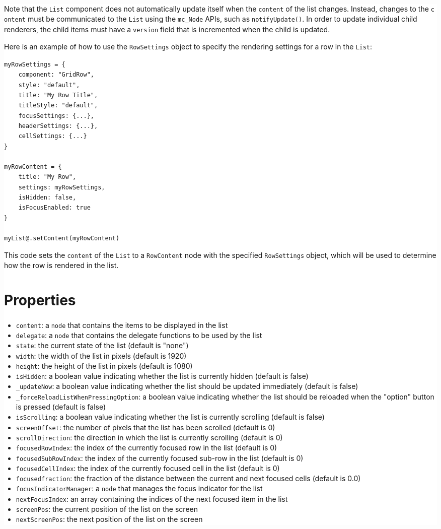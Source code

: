 Note that the `List` component does not automatically update itself when the `content` of the list changes. Instead, changes to the `content` must be communicated to the `List` using the `mc_Node` APIs, such as `notifyUpdate()`. In order to update individual child renderers, the child items must have a `version` field that is incremented when the child is updated.

Here is an example of how to use the `RowSettings` object to specify the rendering settings for a row in the `List`:

```plain
myRowSettings = {
    component: "GridRow",
    style: "default",
    title: "My Row Title",
    titleStyle: "default",
    focusSettings: {...},
    headerSettings: {...},
    cellSettings: {...}
}

myRowContent = {
    title: "My Row",
    settings: myRowSettings,
    isHidden: false,
    isFocusEnabled: true
}

myList@.setContent(myRowContent)
```

This code sets the `content` of the `List` to a `RowContent` node with the specified `RowSettings` object, which will be used to determine how the row is rendered in the list.


# Properties

*   `content`: a `node` that contains the items to be displayed in the list
*   `delegate`: a `node` that contains the delegate functions to be used by the list
*   `state`: the current state of the list (default is "none")
*   `width`: the width of the list in pixels (default is 1920)
*   `height`: the height of the list in pixels (default is 1080)
*   `isHidden`: a boolean value indicating whether the list is currently hidden (default is false)
*   `_updateNow`: a boolean value indicating whether the list should be updated immediately (default is false)
*   `_forceReloadListWhenPressingOption`: a boolean value indicating whether the list should be reloaded when the "option" button is pressed (default is false)
*   `isScrolling`: a boolean value indicating whether the list is currently scrolling (default is false)
*   `screenOffset`: the number of pixels that the list has been scrolled (default is 0)
*   `scrollDirection`: the direction in which the list is currently scrolling (default is 0)
*   `focusedRowIndex`: the index of the currently focused row in the list (default is 0)
*   `focusedSubRowIndex`: the index of the currently focused sub-row in the list (default is 0)
*   `focusedCellIndex`: the index of the currently focused cell in the list (default is 0)
*   `focusedfraction`: the fraction of the distance between the current and next focused cells (default is 0.0)
*   `focusIndicatorManager`: a `node` that manages the focus indicator for the list
*   `nextFocusIndex`: an array containing the indices of the next focused item in the list
*   `screenPos`: the current position of the list on the screen
*   `nextScreenPos`: the next position of the list on the screen
